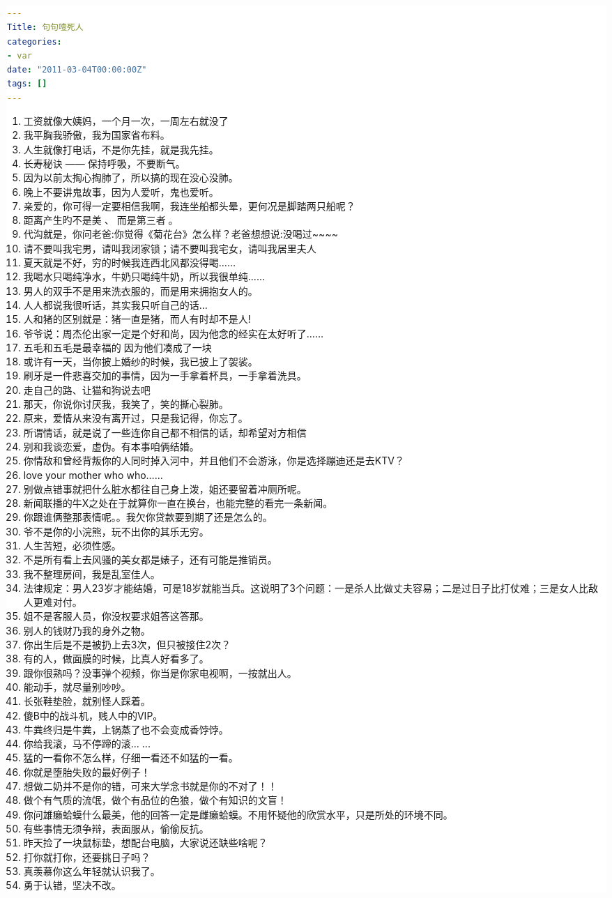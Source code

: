 ```yaml
---
Title: 句句噎死人
categories:
- var
date: "2011-03-04T00:00:00Z"
tags: []
---
```


1. 工资就像大姨妈，一个月一次，一周左右就没了
2. 我平胸我骄傲，我为国家省布料。
3. 人生就像打电话，不是你先挂，就是我先挂。
4. 长寿秘诀 —— 保持呼吸，不要断气。
5. 因为以前太掏心掏肺了，所以搞的现在没心没肺。
6. 晚上不要讲鬼故事，因为人爱听，鬼也爱听。
7. 亲爱的，你可得一定要相信我啊，我连坐船都头晕，更何况是脚踏两只船呢？
8. 距离产生旳不是美 、 而是第三者 。
9. 代沟就是，你问老爸:你觉得《菊花台》怎么样？老爸想想说:没喝过~~~~
10. 请不要叫我宅男，请叫我闭家锁；请不要叫我宅女，请叫我居里夫人
11. 夏天就是不好，穷的时候我连西北风都没得喝……
12. 我喝水只喝纯净水，牛奶只喝纯牛奶，所以我很单纯......
13. 男人的双手不是用来洗衣服的，而是用来拥抱女人的。
14. 人人都说我很听话，其实我只听自己的话…
15. 人和猪的区别就是：猪一直是猪，而人有时却不是人!
16. 爷爷说：周杰伦出家一定是个好和尚，因为他念的经实在太好听了……
17. 五毛和五毛是最幸福的 因为他们凑成了一块
18. 或许有一天，当你披上婚纱的时候，我已披上了袈裟。
19. 刷牙是一件悲喜交加的事情，因为一手拿着杯具，一手拿着洗具。
20. 走自己的路、让猫和狗说去吧
21. 那天，你说你讨厌我，我笑了，笑的撕心裂肺。
22. 原来，爱情从来没有离开过，只是我记得，你忘了。
23. 所谓情话，就是说了一些连你自己都不相信的话，却希望对方相信
24. 别和我谈恋爱，虚伪。有本事咱俩结婚。
25. 你情敌和曾经背叛你的人同时掉入河中，并且他们不会游泳，你是选择蹦迪还是去KTV？
26. love your mother who who…...
27. 别做点错事就把什么脏水都往自己身上泼，姐还要留着冲厕所呢。
28. 新闻联播的牛X之处在于就算你一直在换台，也能完整的看完一条新闻。
29. 你跟谁俩整那表情呢。。我欠你贷款要到期了还是怎么的。
30. 爷不是你的小浣熊，玩不出你的其乐无穷。
31. 人生苦短，必须性感。
32. 不是所有看上去风骚的美女都是婊子，还有可能是推销员。
33. 我不整理房间，我是乱室佳人。
34. 法律规定：男人23岁才能结婚，可是18岁就能当兵。这说明了3个问题：一是杀人比做丈夫容易；二是过日子比打仗难；三是女人比敌人更难对付。
35. 姐不是客服人员，你没权要求姐答这答那。
36. 别人的钱财乃我的身外之物。
37. 你出生后是不是被扔上去3次，但只被接住2次？
38. 有的人，做面膜的时候，比真人好看多了。
39. 跟你很熟吗？没事弹个视频，你当是你家电视啊，一按就出人。
40. 能动手，就尽量别吵吵。
41. 长张鞋垫脸，就别怪人踩着。
42. 傻B中的战斗机，贱人中的VIP。
43. 牛粪终归是牛粪，上锅蒸了也不会变成香饽饽。
44. 你给我滚，马不停蹄的滚... ...
45. 猛的一看你不怎么样，仔细一看还不如猛的一看。
46. 你就是堕胎失败的最好例子！
47. 想做二奶并不是你的错，可来大学念书就是你的不对了！！
48. 做个有气质的流氓，做个有品位的色狼，做个有知识的文盲！
49. 你问雄癞蛤蟆什么最美，他的回答一定是雌癞蛤蟆。不用怀疑他的欣赏水平，只是所处的环境不同。
50. 有些事情无须争辩，表面服从，偷偷反抗。
51. 昨天捡了一块鼠标垫，想配台电脑，大家说还缺些啥呢？
52. 打你就打你，还要挑日子吗？
53. 真羡慕你这么年轻就认识我了。
54. 勇于认错，坚决不改。